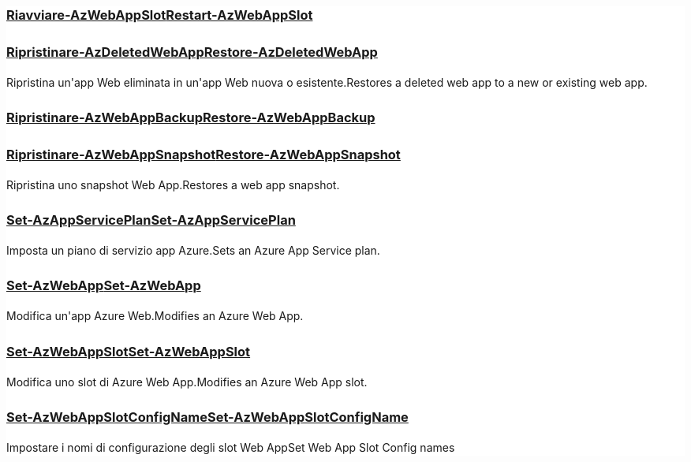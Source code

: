 ### [<span data-ttu-id="dc568-174">Riavviare-AzWebAppSlot</span><span class="sxs-lookup"><span data-stu-id="dc568-174">Restart-AzWebAppSlot</span></span>](Restart-AzWebAppSlot.md)


### [<span data-ttu-id="dc568-175">Ripristinare-AzDeletedWebApp</span><span class="sxs-lookup"><span data-stu-id="dc568-175">Restore-AzDeletedWebApp</span></span>](Restore-AzDeletedWebApp.md)
<span data-ttu-id="dc568-176">Ripristina un'app Web eliminata in un'app Web nuova o esistente.</span><span class="sxs-lookup"><span data-stu-id="dc568-176">Restores a deleted web app to a new or existing web app.</span></span>

### [<span data-ttu-id="dc568-177">Ripristinare-AzWebAppBackup</span><span class="sxs-lookup"><span data-stu-id="dc568-177">Restore-AzWebAppBackup</span></span>](Restore-AzWebAppBackup.md)


### [<span data-ttu-id="dc568-178">Ripristinare-AzWebAppSnapshot</span><span class="sxs-lookup"><span data-stu-id="dc568-178">Restore-AzWebAppSnapshot</span></span>](Restore-AzWebAppSnapshot.md)
<span data-ttu-id="dc568-179">Ripristina uno snapshot Web App.</span><span class="sxs-lookup"><span data-stu-id="dc568-179">Restores a web app snapshot.</span></span>

### [<span data-ttu-id="dc568-180">Set-AzAppServicePlan</span><span class="sxs-lookup"><span data-stu-id="dc568-180">Set-AzAppServicePlan</span></span>](Set-AzAppServicePlan.md)
<span data-ttu-id="dc568-181">Imposta un piano di servizio app Azure.</span><span class="sxs-lookup"><span data-stu-id="dc568-181">Sets an Azure App Service plan.</span></span>

### [<span data-ttu-id="dc568-182">Set-AzWebApp</span><span class="sxs-lookup"><span data-stu-id="dc568-182">Set-AzWebApp</span></span>](Set-AzWebApp.md)
<span data-ttu-id="dc568-183">Modifica un'app Azure Web.</span><span class="sxs-lookup"><span data-stu-id="dc568-183">Modifies an Azure Web App.</span></span>

### [<span data-ttu-id="dc568-184">Set-AzWebAppSlot</span><span class="sxs-lookup"><span data-stu-id="dc568-184">Set-AzWebAppSlot</span></span>](Set-AzWebAppSlot.md)
<span data-ttu-id="dc568-185">Modifica uno slot di Azure Web App.</span><span class="sxs-lookup"><span data-stu-id="dc568-185">Modifies an Azure Web App slot.</span></span>

### [<span data-ttu-id="dc568-186">Set-AzWebAppSlotConfigName</span><span class="sxs-lookup"><span data-stu-id="dc568-186">Set-AzWebAppSlotConfigName</span></span>](Set-AzWebAppSlotConfigName.md)
<span data-ttu-id="dc568-187">Impostare i nomi di configurazione degli slot Web App</span><span class="sxs-lookup"><span data-stu-id="dc568-187">Set Web App Slot Config names</span></span>
